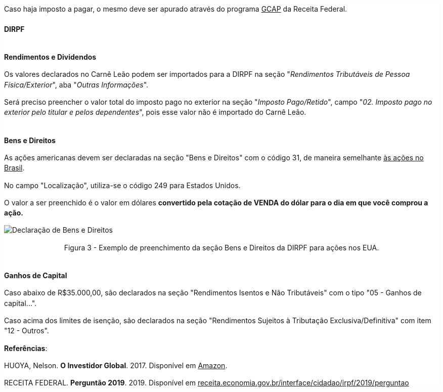 Caso haja imposto a pagar, o mesmo deve ser apurado através do programa [GCAP](http://receita.economia.gov.br/orientacao/tributaria/pagamentos-e-parcelamentos/pagamento-do-imposto-de-renda-de-pessoa-fisica/ganho-de-capital/programa-de-apuracao-de-ganhos-de-capital-moeda-nacional) da Receita Federal.

#### DIRPF


<p style="margin-top: 2.5rem;font-weight:bold;">Rendimentos e Dividendos</p>

Os valores declarados no Carnê Leão podem ser importados para a DIRPF na seção "*Rendimentos Tributáveis de Pessoa Física/Exterior*", aba "*Outras Informações*".

Será preciso preencher o valor total do imposto pago no exterior na seção "*Imposto Pago/Retido*", campo "*02. Imposto pago no exterior pelo titular e pelos dependentes*", pois esse valor não é importado do Carnê Leão.

<p style="margin-top: 2.5rem;font-weight:bold;">Bens e Direitos</p>

As ações americanas devem ser declaradas na seção "Bens e Direitos" com o código 31, de maneira semelhante [às ações no Brasil](/aprenda/imposto-de-renda/acoes/declarar-acoes-que-possui).

No campo "Localização", utiliza-se o código 249 para Estados Unidos.

O valor a ser preenchido é o valor em dólares **convertido pela cotação de VENDA do dólar para o dia em que você comprou a ação.**

![Declaração de Bens e Direitos](../img/bens-e-direitos-acoes-eua.jpg)

<p class="legenda" style="text-align:center">Figura 3 - Exemplo de preenchimento da seção Bens e Direitos da DIRPF para ações nos EUA.</p>

<p style="margin-top: 2.5rem;font-weight:bold;">Ganhos de Capital</p>

Caso abaixo de R\$35.000,00, são declarados na seção "Rendimentos Isentos e Não Tributáveis" com o tipo "05 - Ganhos de capital...".

Caso acima dos limites de isenção, são declarados na seção "Rendimentos Sujeitos à Tributação Exclusiva/Definitiva" com item "12 - Outros".


<div class="referencias">

**Referências**:

<p id="1">HUOYA, Nelson. <strong>O Investidor Global</strong>. 2017. Disponível em <a href="https://www.amazon.com.br/Investidor-Global-Invista-Exterior-Pr%C3%A1tica-ebook/dp/B07P4CKSL9/">Amazon</a>.</p>
<p id="2">RECEITA FEDERAL. <strong>Perguntão 2019</strong>. 2019. Disponível em <a href="http://receita.economia.gov.br/interface/cidadao/irpf/2019/perguntao">receita.economia.gov.br/interface/cidadao/irpf/2019/perguntao</a> </p>


</div>

